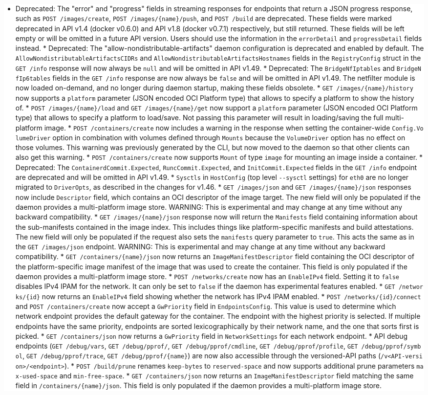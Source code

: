   * Deprecated: The "error" and "progress" fields in streaming responses for endpoints that return a JSON progress response, such as `POST /images/create`, `POST /images/{name}/push`, and `POST /build` are deprecated. These fields were marked deprecated in API v1.4 \(docker v0.6.0\) and API v1.8 \(docker v0.7.1\) respectively, but still returned. These fields will be left empty or will be omitted in a future API version. Users should use the information in the `errorDetail` and `progressDetail` fields instead.   * Deprecated: The "allow-nondistributable-artifacts" daemon configuration is deprecated and enabled by default. The `AllowNondistributableArtifactsCIDRs` and `AllowNondistributableArtifactsHostnames` fields in the `RegistryConfig` struct in the `GET /info` response will now always be `null` and will be omitted in API v1.49.   * Deprecated: The `BridgeNfIptables` and `BridgeNfIp6tables` fields in the `GET /info` response are now always be `false` and will be omitted in API v1.49. The netfilter module is now loaded on-demand, and no longer during daemon startup, making these fields obsolete.   * `GET /images/{name}/history` now supports a `platform` parameter \(JSON encoded OCI Platform type\) that allows to specify a platform to show the history of.   * `POST /images/{name}/load` and `GET /images/{name}/get` now support a `platform` parameter \(JSON encoded OCI Platform type\) that allows to specify a platform to load/save. Not passing this parameter will result in loading/saving the full multi-platform image.   * `POST /containers/create` now includes a warning in the response when setting the container-wide `Config.VolumeDriver` option in combination with volumes defined through `Mounts` because the `VolumeDriver` option has no effect on those volumes. This warning was previously generated by the CLI, but now moved to the daemon so that other clients can also get this warning.   * `POST /containers/create` now supports `Mount` of type `image` for mounting an image inside a container.   * Deprecated: The `ContainerdCommit.Expected`, `RuncCommit.Expected`, and `InitCommit.Expected` fields in the `GET /info` endpoint are deprecated and will be omitted in API v1.49.   * `Sysctls` in `HostConfig` \(top level `--sysctl` settings\) for `eth0` are no longer migrated to `DriverOpts`, as described in the changes for v1.46.   * `GET /images/json` and `GET /images/{name}/json` responses now include `Descriptor` field, which contains an OCI descriptor of the image target. The new field will only be populated if the daemon provides a multi-platform image store. WARNING: This is experimental and may change at any time without any backward compatibility.   * `GET /images/{name}/json` response now will return the `Manifests` field containing information about the sub-manifests contained in the image index. This includes things like platform-specific manifests and build attestations. The new field will only be populated if the request also sets the `manifests` query parameter to `true`. This acts the same as in the `GET /images/json` endpoint. WARNING: This is experimental and may change at any time without any backward compatibility.   * `GET /containers/{name}/json` now returns an `ImageManifestDescriptor` field containing the OCI descriptor of the platform-specific image manifest of the image that was used to create the container. This field is only populated if the daemon provides a multi-platform image store.   * `POST /networks/create` now has an `EnableIPv4` field. Setting it to `false` disables IPv4 IPAM for the network. It can only be set to `false` if the daemon has experimental features enabled.   * `GET /networks/{id}` now returns an `EnableIPv4` field showing whether the network has IPv4 IPAM enabled.   * `POST /networks/{id}/connect` and `POST /containers/create` now accept a `GwPriority` field in `EndpointsConfig`. This value is used to determine which network endpoint provides the default gateway for the container. The endpoint with the highest priority is selected. If multiple endpoints have the same priority, endpoints are sorted lexicographically by their network name, and the one that sorts first is picked.   * `GET /containers/json` now returns a `GwPriority` field in `NetworkSettings` for each network endpoint.   * API debug endpoints \(`GET /debug/vars`, `GET /debug/pprof/`, `GET /debug/pprof/cmdline`, `GET /debug/pprof/profile`, `GET /debug/pprof/symbol`, `GET /debug/pprof/trace`, `GET /debug/pprof/{name}`\) are now also accessible through the versioned-API paths \(`/v<API-version>/<endpoint>`\).   * `POST /build/prune` renames `keep-bytes` to `reserved-space` and now supports additional prune parameters `max-used-space` and `min-free-space`.   * `GET /containers/json` now returns an `ImageManifestDescriptor` field matching the same field in `/containers/{name}/json`. This field is only populated if the daemon provides a multi-platform image store.
